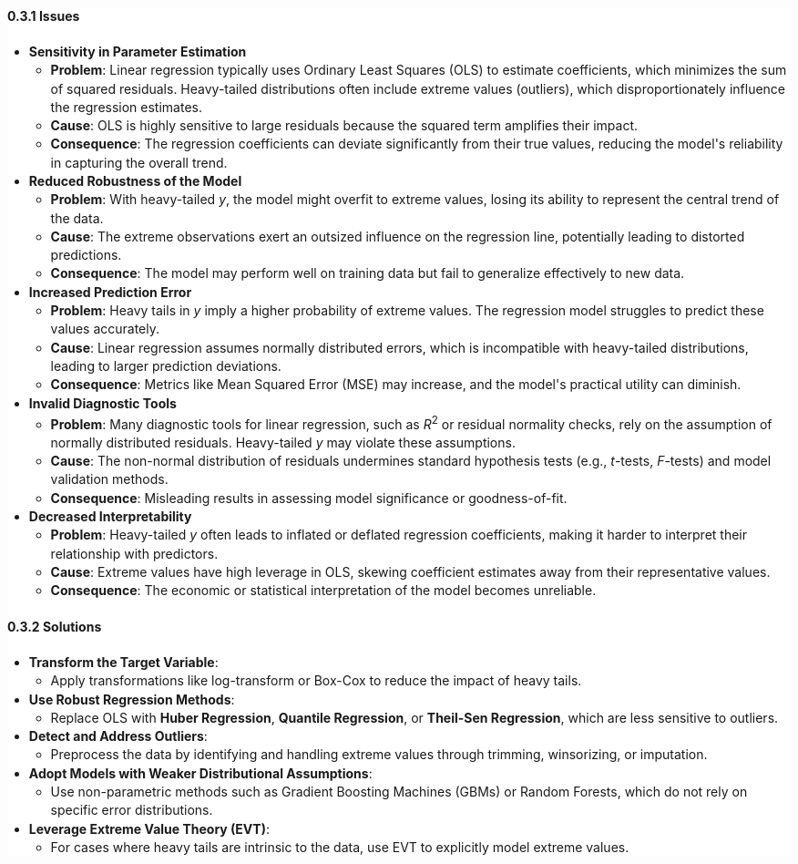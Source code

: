 #### 0.3.1 Issues
- **Sensitivity in Parameter Estimation**
   - **Problem**: Linear regression typically uses Ordinary Least Squares (OLS) to estimate coefficients, which minimizes the sum of squared residuals. Heavy-tailed distributions often include extreme values (outliers), which disproportionately influence the regression estimates.
   - **Cause**: OLS is highly sensitive to large residuals because the squared term amplifies their impact.
   - **Consequence**: The regression coefficients can deviate significantly from their true values, reducing the model's reliability in capturing the overall trend.
- **Reduced Robustness of the Model**
   - **Problem**: With heavy-tailed $y$, the model might overfit to extreme values, losing its ability to represent the central trend of the data.
   - **Cause**: The extreme observations exert an outsized influence on the regression line, potentially leading to distorted predictions.
   - **Consequence**: The model may perform well on training data but fail to generalize effectively to new data.
- **Increased Prediction Error**
   - **Problem**: Heavy tails in $y$ imply a higher probability of extreme values. The regression model struggles to predict these values accurately.
   - **Cause**: Linear regression assumes normally distributed errors, which is incompatible with heavy-tailed distributions, leading to larger prediction deviations.
   - **Consequence**: Metrics like Mean Squared Error (MSE) may increase, and the model's practical utility can diminish.
- **Invalid Diagnostic Tools**
   - **Problem**: Many diagnostic tools for linear regression, such as $R^2$ or residual normality checks, rely on the assumption of normally distributed residuals. Heavy-tailed $y$ may violate these assumptions.
   - **Cause**: The non-normal distribution of residuals undermines standard hypothesis tests (e.g., $t$-tests, $F$-tests) and model validation methods.
   - **Consequence**: Misleading results in assessing model significance or goodness-of-fit.
- **Decreased Interpretability**
   - **Problem**: Heavy-tailed $y$ often leads to inflated or deflated regression coefficients, making it harder to interpret their relationship with predictors.
   - **Cause**: Extreme values have high leverage in OLS, skewing coefficient estimates away from their representative values.
   - **Consequence**: The economic or statistical interpretation of the model becomes unreliable.

#### 0.3.2 Solutions
- **Transform the Target Variable**:
   - Apply transformations like log-transform or Box-Cox to reduce the impact of heavy tails.
- **Use Robust Regression Methods**:
   - Replace OLS with **Huber Regression**, **Quantile Regression**, or **Theil-Sen Regression**, which are less sensitive to outliers.
- **Detect and Address Outliers**:
   - Preprocess the data by identifying and handling extreme values through trimming, winsorizing, or imputation.
- **Adopt Models with Weaker Distributional Assumptions**:
   - Use non-parametric methods such as Gradient Boosting Machines (GBMs) or Random Forests, which do not rely on specific error distributions.
- **Leverage Extreme Value Theory (EVT)**:
   - For cases where heavy tails are intrinsic to the data, use EVT to explicitly model extreme values.
